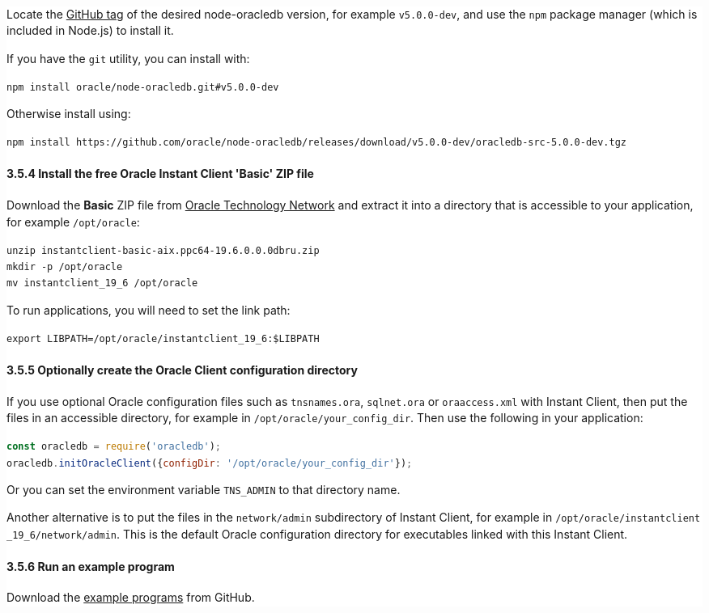 Locate the [GitHub tag][40] of the desired node-oracledb version, for
example `v5.0.0-dev`, and use the `npm` package manager (which is
included in Node.js) to install it.

If you have the `git` utility, you can install with:

```
npm install oracle/node-oracledb.git#v5.0.0-dev
```

Otherwise install using:

```
npm install https://github.com/oracle/node-oracledb/releases/download/v5.0.0-dev/oracledb-src-5.0.0-dev.tgz
```

#### 3.5.4 Install the free Oracle Instant Client 'Basic' ZIP file

Download the **Basic** ZIP file from [Oracle Technology Network][30]
and extract it into a directory that is accessible to your
application, for example `/opt/oracle`:

```
unzip instantclient-basic-aix.ppc64-19.6.0.0.0dbru.zip
mkdir -p /opt/oracle
mv instantclient_19_6 /opt/oracle
```

To run applications, you will need to set the link path:

```
export LIBPATH=/opt/oracle/instantclient_19_6:$LIBPATH
```

#### 3.5.5 Optionally create the Oracle Client configuration directory

If you use optional Oracle configuration files such as `tnsnames.ora`,
`sqlnet.ora` or `oraaccess.xml` with Instant Client, then put the files in an
accessible directory, for example in `/opt/oracle/your_config_dir`. Then use the
following in your application:

```javascript
const oracledb = require('oracledb');
oracledb.initOracleClient({configDir: '/opt/oracle/your_config_dir'});
```

Or you can set the environment variable `TNS_ADMIN` to that directory name.

Another alternative is to put the files in the `network/admin` subdirectory of
Instant Client, for example in `/opt/oracle/instantclient_19_6/network/admin`.
This is the default Oracle configuration directory for executables linked with
this Instant Client.

#### 3.5.6 Run an example program

Download the [example programs][19] from GitHub.


[1]: https://github.com/oracle/node-oracledb/
[2]: https://www.python.org/downloads/
[3]: https://www.oracle.com/database/technologies/instant-client.html
[4]: https://www.npmjs.com/package/oracledb
[5]: https://blogs.oracle.com/opal/getting-a-c11-compiler-for-node-4,-5-and-6-on-oracle-linux-6
[6]: https://support.oracle.com/epmos/faces/DocumentDisplay?id=207303.1
[7]: https://oracle.github.io/node-oracledb/doc/api.html#connectionstrings
[8]: https://www.oracle.com/technetwork/community/oca-486395.html
[9]: https://www.github.com/oracle/odpi
[10]: https://github.com/oracle/node-oracledb/issues
[11]: http://nodejs.org
[12]: https://www.oracle.com/database/technologies/instant-client/linux-x86-64-downloads.html
[13]: https://www.oracle.com/database/technologies/instant-client/linux-x86-64-downloads.html#ic_x64_inst
[14]: https://linux.oracle.com
[15]: https://www.oracle.com/pls/topic/lookup?ctx=dblatest&id=GUID-7F967CE5-5498-427C-9390-4A5C6767ADAA
[16]: https://www.oracle.com/pls/topic/lookup?ctx=dblatest&id=GUID-2041545B-58D4-48DC-986F-DCC9D0DEC642
[17]: https://oracle.github.io/node-oracledb/doc/api.html#initnodeoracledb
[18]: https://www.oracle.com/pls/topic/lookup?ctx=dblatest&id=GUID-9D12F489-EC02-46BE-8CD4-5AECED0E2BA2
[19]: https://github.com/oracle/node-oracledb/tree/master/examples
[20]: https://www.oracle.com/database/technologies/appdev/xe.html
[21]: https://blogs.oracle.com/opal/the-easiest-way-to-install-oracle-database-on-apple-mac-os-x
[22]: https://www.oracle.com/database/technologies/instant-client/macos-intel-x86-downloads.html
[23]: https://docs.oracle.com/database/
[24]: https://www.oracle.com/pls/topic/lookup?ctx=dblatest&id=NTCLI
[25]: https://www.oracle.com/database/technologies/instant-client/winx64-64-downloads.html
[26]: https://www.oracle.com/database/technologies/instant-client/microsoft-windows-32-downloads.html
[27]: https://support.microsoft.com/en-us/help/2977003/the-latest-supported-visual-c-downloads
[29]: https://www.microsoft.com/en-us/download/details.aspx?id=3387
[30]: https://www.oracle.com/database/technologies/instant-client/aix-ppc64-downloads.html
[31]: https://www.oracle.com/database/technologies/instant-client/solx8664-downloads.html
[32]: https://github.com/oracle/node-oracledb/blob/v1.13.1/INSTALL.md
[40]: https://github.com/oracle/node-oracledb/tags
[41]: https://github.com/oracle/node-oracledb/releases
[42]: https://oracle.github.io/node-oracledb/doc/api.html#migratev1v2
[43]: https://github.com/oracle/node-oracledb/blob/master/CHANGELOG.md
[44]: https://oracle.github.io/node-oracledb/doc/api.html
[45]: https://www.youtube.com/watch?v=WDJacg0NuLo
[46]: http://yum.oracle.com/oracle-linux-nodejs.html
[47]: https://oracle.github.io/node-oracledb/doc/api.html#migrate
[48]: https://node-oracledb.slack.com/
[49]: https://join.slack.com/t/node-oracledb/shared_invite/enQtNDU4Mjc2NzM5OTA2LWMzY2ZlZDY5MDdlMGZiMGRkY2IzYjI5OGU4YTEzZWM5YjQ3ODUzMjcxNWQyNzE4MzM5YjNkYjVmNDk5OWU5NDM
[50]: http://yum.oracle.com/repo/OracleLinux/OL6/oracle/instantclient/x86_64/index.html
[51]: http://yum.oracle.com/repo/OracleLinux/OL7/oracle/instantclient/x86_64/index.html
[52]: https://github.com/oracle/node-oracledb/blob/v2.3.0/INSTALL.md
[53]: https://nodejs.org/api/n-api.html
[54]: https://github.com/oracle/node-oracledb/blob/v3.0.1/INSTALL.md
[55]: https://github.com/oracle/node-oracledb/blob/v3.1.2/INSTALL.md
[56]: https://hub.docker.com/_/node/
[57]: https://oracle.github.io/node-oracledb/doc/api.html#connectionadb
[58]: https://oracle.github.io/node-oracledb/doc/api.html#tnsadmin
[59]: https://www.docker.com/
[60]: https://oracle.github.io/node-oracledb/doc/api.html#architecture
[61]: https://download.oracle.com/otn_software/linux/instantclient/instantclient-basic-linuxx64.zip
[62]: https://www.oracle.com/pls/topic/lookup?ctx=dblatest&id=GUID-81D364CE-326D-4B3C-8C82-F468FF1AF30C
[63]: https://github.com/oracle/node-oracledb/tree/master/examples/example.js
[64]: https://oracle.github.io/node-oracledb/doc/api.html#odbinitoracleclient